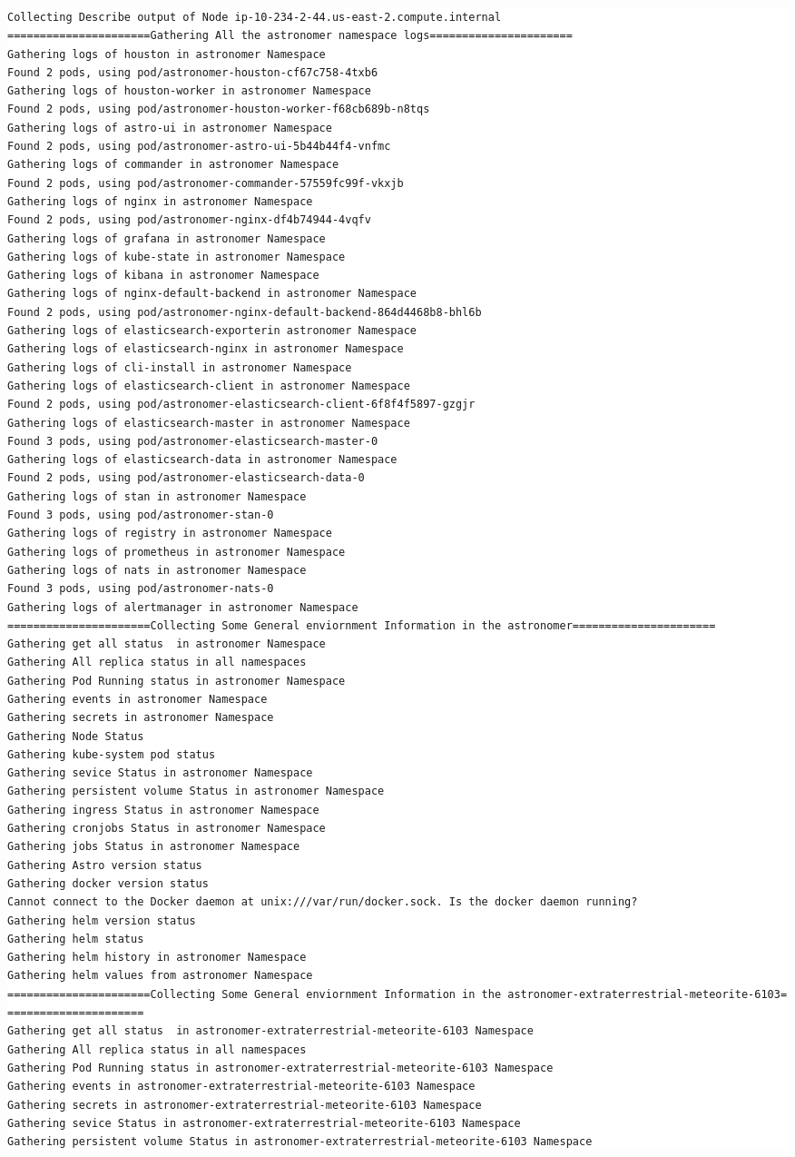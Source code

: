 ```
Collecting Describe output of Node ip-10-234-2-44.us-east-2.compute.internal
======================Gathering All the astronomer namespace logs======================
Gathering logs of houston in astronomer Namespace
Found 2 pods, using pod/astronomer-houston-cf67c758-4txb6
Gathering logs of houston-worker in astronomer Namespace
Found 2 pods, using pod/astronomer-houston-worker-f68cb689b-n8tqs
Gathering logs of astro-ui in astronomer Namespace
Found 2 pods, using pod/astronomer-astro-ui-5b44b44f4-vnfmc
Gathering logs of commander in astronomer Namespace
Found 2 pods, using pod/astronomer-commander-57559fc99f-vkxjb
Gathering logs of nginx in astronomer Namespace
Found 2 pods, using pod/astronomer-nginx-df4b74944-4vqfv
Gathering logs of grafana in astronomer Namespace
Gathering logs of kube-state in astronomer Namespace
Gathering logs of kibana in astronomer Namespace
Gathering logs of nginx-default-backend in astronomer Namespace
Found 2 pods, using pod/astronomer-nginx-default-backend-864d4468b8-bhl6b
Gathering logs of elasticsearch-exporterin astronomer Namespace
Gathering logs of elasticsearch-nginx in astronomer Namespace
Gathering logs of cli-install in astronomer Namespace
Gathering logs of elasticsearch-client in astronomer Namespace
Found 2 pods, using pod/astronomer-elasticsearch-client-6f8f4f5897-gzgjr
Gathering logs of elasticsearch-master in astronomer Namespace
Found 3 pods, using pod/astronomer-elasticsearch-master-0
Gathering logs of elasticsearch-data in astronomer Namespace
Found 2 pods, using pod/astronomer-elasticsearch-data-0
Gathering logs of stan in astronomer Namespace
Found 3 pods, using pod/astronomer-stan-0
Gathering logs of registry in astronomer Namespace
Gathering logs of prometheus in astronomer Namespace
Gathering logs of nats in astronomer Namespace
Found 3 pods, using pod/astronomer-nats-0
Gathering logs of alertmanager in astronomer Namespace
======================Collecting Some General enviornment Information in the astronomer======================
Gathering get all status  in astronomer Namespace
Gathering All replica status in all namespaces
Gathering Pod Running status in astronomer Namespace
Gathering events in astronomer Namespace
Gathering secrets in astronomer Namespace
Gathering Node Status
Gathering kube-system pod status
Gathering sevice Status in astronomer Namespace
Gathering persistent volume Status in astronomer Namespace
Gathering ingress Status in astronomer Namespace
Gathering cronjobs Status in astronomer Namespace
Gathering jobs Status in astronomer Namespace
Gathering Astro version status
Gathering docker version status
Cannot connect to the Docker daemon at unix:///var/run/docker.sock. Is the docker daemon running?
Gathering helm version status
Gathering helm status
Gathering helm history in astronomer Namespace
Gathering helm values from astronomer Namespace
======================Collecting Some General enviornment Information in the astronomer-extraterrestrial-meteorite-6103======================
Gathering get all status  in astronomer-extraterrestrial-meteorite-6103 Namespace
Gathering All replica status in all namespaces
Gathering Pod Running status in astronomer-extraterrestrial-meteorite-6103 Namespace
Gathering events in astronomer-extraterrestrial-meteorite-6103 Namespace
Gathering secrets in astronomer-extraterrestrial-meteorite-6103 Namespace
Gathering sevice Status in astronomer-extraterrestrial-meteorite-6103 Namespace
Gathering persistent volume Status in astronomer-extraterrestrial-meteorite-6103 Namespace
```